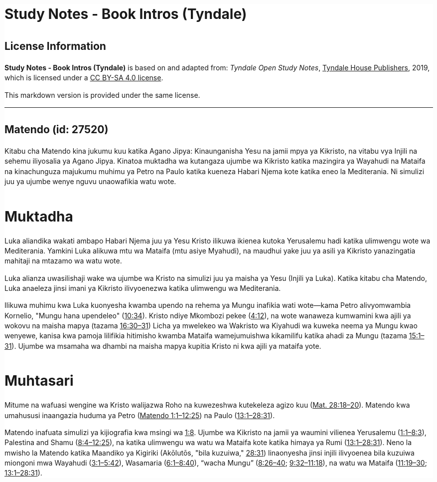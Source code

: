 # Study Notes - Book Intros (Tyndale)

## License Information

**Study Notes - Book Intros (Tyndale)** is based on and adapted from: _Tyndale Open Study Notes_, [Tyndale House Publishers](https://tyndaleopenresources.com/), 2019, which is licensed under a [CC BY-SA 4.0 license](https://creativecommons.org/licenses/by-sa/4.0/legalcode.en).

This markdown version is provided under the same license.



--------------------------------

## Matendo (id: 27520)

Kitabu cha Matendo kina jukumu kuu katika Agano Jipya: Kinaunganisha Yesu na jamii mpya ya Kikristo, na vitabu vya Injili na sehemu iliyosalia ya Agano Jipya. Kinatoa muktadha wa kutangaza ujumbe wa Kikristo katika mazingira ya Wayahudi na Mataifa na kinachunguza majukumu muhimu ya Petro na Paulo katika kueneza Habari Njema kote katika eneo la Mediterania. Ni simulizi juu ya ujumbe wenye nguvu unaowafikia watu wote.

Muktadha
========

Luka aliandika wakati ambapo Habari Njema juu ya Yesu Kristo ilikuwa ikienea kutoka Yerusalemu hadi katika ulimwengu wote wa Mediterania. Yamkini Luka alikuwa mtu wa Mataifa (mtu asiye Myahudi), na maudhui yake juu ya asili ya Kikristo yanazingatia mahitaji na mtazamo wa watu wote.

Luka alianza uwasilishaji wake wa ujumbe wa Kristo na simulizi juu ya maisha ya Yesu (Injili ya Luka). Katika kitabu cha Matendo, Luka anaeleza jinsi imani ya Kikristo ilivyoenezwa katika ulimwengu wa Mediterania.

Ilikuwa muhimu kwa Luka kuonyesha kwamba upendo na rehema ya Mungu inafikia wati wote—kama Petro alivyomwambia Kornelio, "Mungu hana upendeleo" ([10:34](https://ref.ly/Acts10:34)). Kristo ndiye Mkombozi pekee ([4:12](https://ref.ly/Acts4:12)), na wote wanaweza kumwamini kwa ajili ya wokovu na maisha mapya (tazama [16:30–31](https://ref.ly/Acts16:30-Acts16:31)) Licha ya mwelekeo wa Wakristo wa Kiyahudi wa kuweka neema ya Mungu kwao wenyewe, kanisa kwa pamoja lilifikia hitimisho kwamba Mataifa wamejumuishwa kikamilifu katika ahadi za Mungu (tazama [15:1–31](https://ref.ly/Acts15:1-Acts15:31)). Ujumbe wa msamaha wa dhambi na maisha mapya kupitia Kristo ni kwa ajili ya mataifa yote.

Muhtasari
=========

Mitume na wafuasi wengine wa Kristo walijazwa Roho na kuwezeshwa kutekeleza agizo kuu ([Mat. 28:18–20](https://ref.ly/Matt28:18-Matt28:20)). Matendo kwa umahususi inaangazia huduma ya Petro ([Matendo 1:1–12:25](https://ref.ly/Acts1:1-Acts12:25)) na Paulo ([13:1–28:31](https://ref.ly/Acts13:1-Acts28:31)).

Matendo inafuata simulizi ya kijiografia kwa msingi wa [1:8](https://ref.ly/Acts1:8). Ujumbe wa Kikristo na jamii ya waumini vilienea Yerusalemu ([1:1–8:3](https://ref.ly/Acts1:1-Acts8:3)), Palestina and Shamu ([8:4–12:25](https://ref.ly/Acts8:4-Acts12:25)), na katika ulimwengu wa watu wa Mataifa kote katika himaya ya Rumi ([13:1–28:31](https://ref.ly/Acts13:1-Acts28:31)). Neno la mwisho la Matendo katika Maandiko ya Kigiriki (Akōlutōs, "bila kuzuiwa," [28:31](https://ref.ly/Acts28:31)) linaonyesha jinsi injili ilivyoenea bila kuzuiwa miongoni mwa Wayahudi ([3:1–5:42](https://ref.ly/Acts3:1-Acts5:42)), Wasamaria ([6:1–8:40](https://ref.ly/Acts6:1-Acts8:40)), “wacha Mungu” ([8:26–40](https://ref.ly/Acts8:26-Acts8:40); [9:32–11:18](https://ref.ly/Acts9:32-Acts11:18)), na watu wa Mataifa ([11:19–30](https://ref.ly/Acts11:19-Acts11:30); [13:1–28:31](https://ref.ly/Acts13:1-Acts28:31)).
